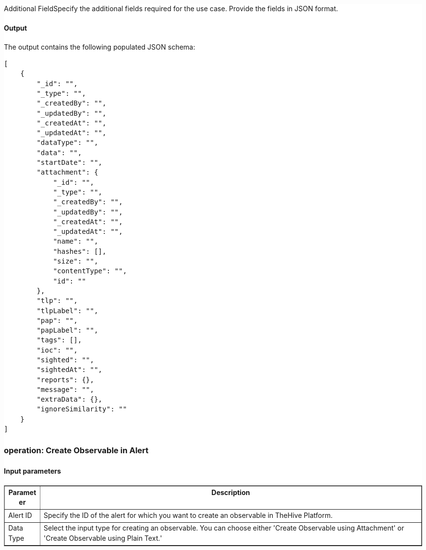 </td></tr><tr><td>Additional Field</td><td>Specify the additional fields required for the use case. Provide the fields in JSON format.
</td></tr></tbody></table>

#### Output
The output contains the following populated JSON schema:

<pre>[
    {
        "_id": "",
        "_type": "",
        "_createdBy": "",
        "_updatedBy": "",
        "_createdAt": "",
        "_updatedAt": "",
        "dataType": "",
        "data": "",
        "startDate": "",
        "attachment": {
            "_id": "",
            "_type": "",
            "_createdBy": "",
            "_updatedBy": "",
            "_createdAt": "",
            "_updatedAt": "",
            "name": "",
            "hashes": [],
            "size": "",
            "contentType": "",
            "id": ""
        },
        "tlp": "",
        "tlpLabel": "",
        "pap": "",
        "papLabel": "",
        "tags": [],
        "ioc": "",
        "sighted": "",
        "sightedAt": "",
        "reports": {},
        "message": "",
        "extraData": {},
        "ignoreSimilarity": ""
    }
]</pre>
### operation: Create Observable in Alert
#### Input parameters
<table border=1><thead><tr><th>Parameter</th><th>Description</th></tr></thead><tbody><tr><td>Alert ID</td><td>Specify the ID of the alert for which you want to create an observable in TheHive Platform.
</td></tr><tr><td>Data Type</td><td>Select the input type for creating an observable. You can choose either 'Create Observable using Attachment' or 'Create Observable using Plain Text.'